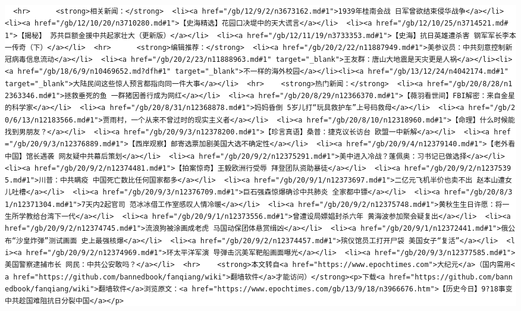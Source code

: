   	  <hr>      <strong>相关新闻：</strong>  <li><a href="/gb/12/9/2/n3673162.md#1">1939年桂南会战 日军曾欲结束侵华战争</a></li>  <li><a href="/gb/12/10/20/n3710280.md#1">【史海精选】花园口决堤中的天大谎言</a></li>  <li><a href="/gb/12/10/25/n3714521.md#1">【揭秘】 苏共巨额金援中共起家壮大（更新版）</a></li>  <li><a href="/gb/12/11/19/n3733353.md#1">【史海】抗日英雄遭杀害 钢军军长李本一传奇（下）</a></li>  <hr>      <strong>编辑推荐：</strong>  <li><a href="/gb/20/2/22/n11887949.md#1">美参议员：中共刻意控制新冠病毒信息流动</a></li>  <li><a href="/gb/20/2/23/n11888963.md#1" target="_blank">王友群：唐山大地震是天灾更是人祸</a></li><li><a href="/gb/18/6/9/n10469652.md?dfh#1" target="_blank">不一样的海外校园</a></li><li><a href="/gb/13/12/24/n4042174.md#1" target="_blank">大陆民间这些惊人预言都指向同一件大事</a></li>  <hr>    <strong>热门新闻：</strong>  <li><a href="/gb/20/8/28/n12363346.md#1">拯救垂死的鱼 一群猪因善行成为网红</a></li>  <li><a href="/gb/20/8/29/n12366370.md#1">【薇羽看世间】FBI解密：来自金星的科学家</a></li>  <li><a href="/gb/20/8/31/n12368878.md#1">妈妈昏倒 5岁儿打“玩具救护车”上号码救母</a></li>  <li><a href="/gb/20/6/13/n12183566.md#1">贾雨村，一个从来不曾过时的现实主义者</a></li>  <li><a href="/gb/20/8/10/n12318960.md#1">【命理】什么时候能找到男朋友？</a></li>  <li><a href="/gb/20/9/3/n12378200.md#1">【珍言真语】桑普：捷克议长访台 欧盟一中新解</a></li>  <li><a href="/gb/20/9/3/n12376889.md#1">【西岸观察】邮寄选票加剧美国大选不确定性</a></li>  <li><a href="/gb/20/9/4/n12379140.md#1">【老外看中国】馆长遇袭 网友疑中共幕后策划</a></li>  <li><a href="/gb/20/9/2/n12375291.md#1">美中进入冷战？蓬佩奥：习书记已做选择</a></li>  <li><a href="/gb/20/9/2/n12374481.md#1">【拍案惊奇】王毅欧洲行受辱 拜登团队资助暴徒</a></li>  <li><a href="/gb/20/9/2/n12375395.md#1">川普：中共瞒疫 中国死亡数比任何国家都多</a></li>  <li><a href="/gb/20/9/1/n12373697.md#1">二亿元飞机半价也卖不出 赵本山遭女儿吐槽</a></li>  <li><a href="/gb/20/9/3/n12376709.md#1">巨石强森惊爆确诊中共肺炎 全家都中镖</a></li>  <li><a href="/gb/20/8/31/n12371304.md#1">7天内2起官司 范冰冰借工作室感叹人情冷暖</a></li>  <li><a href="/gb/20/9/2/n12375748.md#1">黄秋生生日许愿：将一生所学教给台湾下一代</a></li>  <li><a href="/gb/20/9/1/n12373556.md#1">曾遭设局嫖娼封杀六年 黄海波参加聚会疑复出</a></li>  <li><a href="/gb/20/9/2/n12374745.md#1">流浪狗被涂画成老虎 马国动保团体悬赏缉凶</a></li>  <li><a href="/gb/20/9/1/n12372441.md#1">俄公布“沙皇炸弹”测试画面 史上最强核爆</a></li>  <li><a href="/gb/20/9/2/n12374457.md#1">殡仪馆员工打开尸袋 美国女子“复活”</a></li>  <li><a href="/gb/20/9/2/n12374969.md#1">环太平洋军演 导弹击沉美军靶船画面曝光</a></li>  <li><a href="/gb/20/9/3/n12377585.md#1">美国警察逮捕市长 网民：中共公安敢吗？</a></li>  <hr>    <strong>本文转自<a href="https://www.epochtimes.com">大纪元</a>（国内需用<a href="https://github.com/bannedbook/fanqiang/wiki">翻墙软件</a>才能访问）</strong><p>下载<a href="https://github.com/bannedbook/fanqiang/wiki">翻墙软件</a>浏览原文：<a href="https://www.epochtimes.com/gb/13/9/18/n3966676.htm">【历史今日】9?18事变 中共趁国难阻抗日分裂中国</a></p>